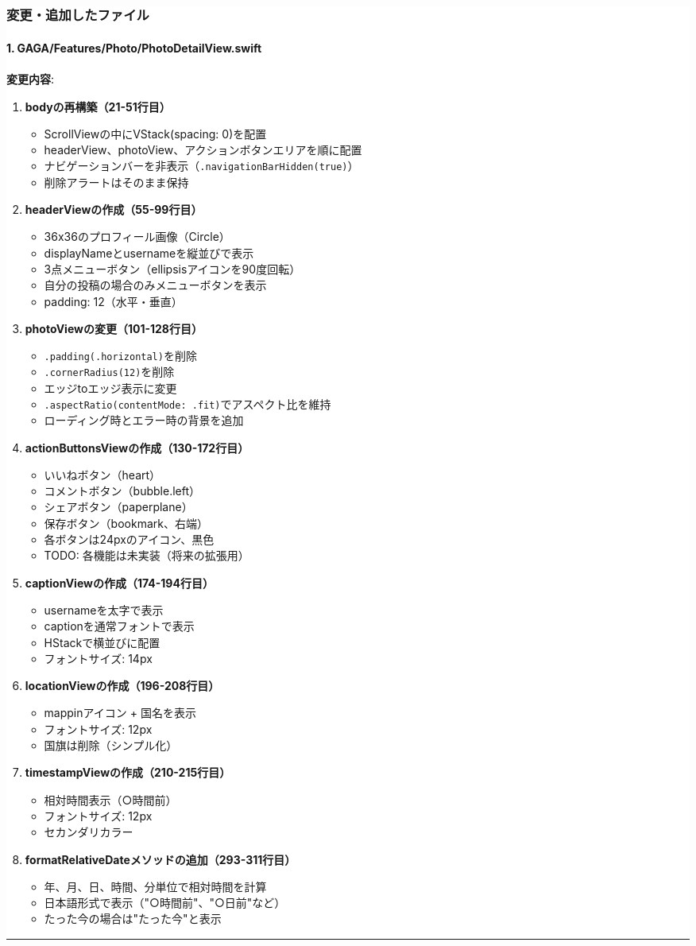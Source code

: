 
### 変更・追加したファイル

#### 1. GAGA/Features/Photo/PhotoDetailView.swift

**変更内容**:

1. **bodyの再構築（21-51行目）**
   - ScrollViewの中にVStack(spacing: 0)を配置
   - headerView、photoView、アクションボタンエリアを順に配置
   - ナビゲーションバーを非表示（`.navigationBarHidden(true)`）
   - 削除アラートはそのまま保持

2. **headerViewの作成（55-99行目）**
   - 36x36のプロフィール画像（Circle）
   - displayNameとusernameを縦並びで表示
   - 3点メニューボタン（ellipsisアイコンを90度回転）
   - 自分の投稿の場合のみメニューボタンを表示
   - padding: 12（水平・垂直）

3. **photoViewの変更（101-128行目）**
   - `.padding(.horizontal)`を削除
   - `.cornerRadius(12)`を削除
   - エッジtoエッジ表示に変更
   - `.aspectRatio(contentMode: .fit)`でアスペクト比を維持
   - ローディング時とエラー時の背景を追加

4. **actionButtonsViewの作成（130-172行目）**
   - いいねボタン（heart）
   - コメントボタン（bubble.left）
   - シェアボタン（paperplane）
   - 保存ボタン（bookmark、右端）
   - 各ボタンは24pxのアイコン、黒色
   - TODO: 各機能は未実装（将来の拡張用）

5. **captionViewの作成（174-194行目）**
   - usernameを太字で表示
   - captionを通常フォントで表示
   - HStackで横並びに配置
   - フォントサイズ: 14px

6. **locationViewの作成（196-208行目）**
   - mappinアイコン + 国名を表示
   - フォントサイズ: 12px
   - 国旗は削除（シンプル化）

7. **timestampViewの作成（210-215行目）**
   - 相対時間表示（○時間前）
   - フォントサイズ: 12px
   - セカンダリカラー

8. **formatRelativeDateメソッドの追加（293-311行目）**
   - 年、月、日、時間、分単位で相対時間を計算
   - 日本語形式で表示（"○時間前"、"○日前"など）
   - たった今の場合は"たった今"と表示

---